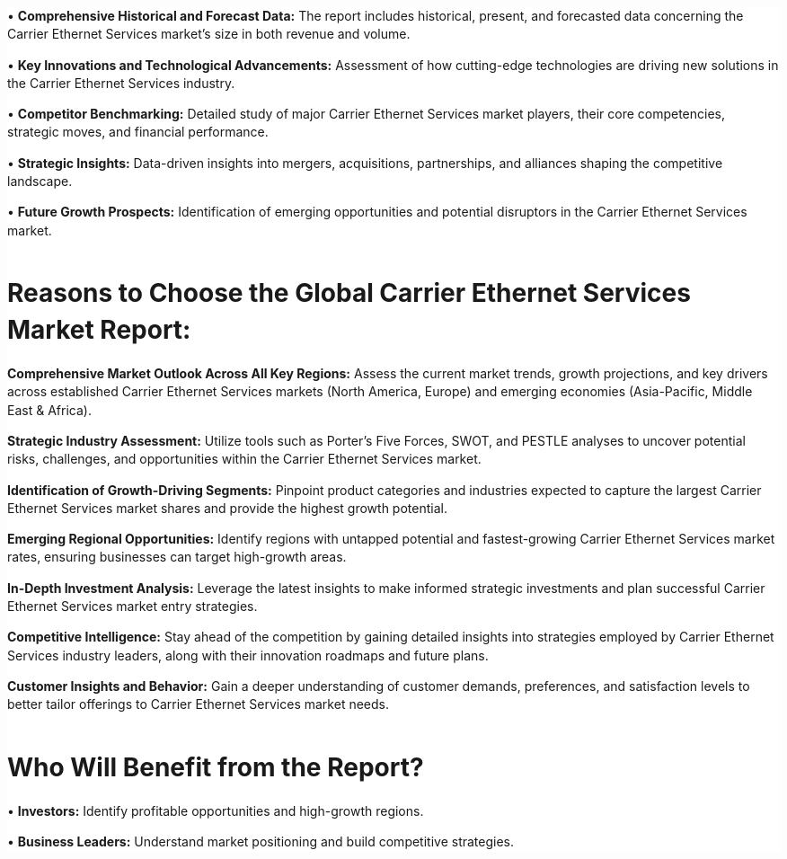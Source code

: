 • <strong>Comprehensive Historical and Forecast Data:</strong> The report includes historical, present, and forecasted data concerning the Carrier Ethernet Services market’s size in both revenue and volume.

• <strong>Key Innovations and Technological Advancements:</strong> Assessment of how cutting-edge technologies are driving new solutions in the Carrier Ethernet Services industry.

• <strong>Competitor Benchmarking:</strong> Detailed study of major Carrier Ethernet Services market players, their core competencies, strategic moves, and financial performance.

• <strong>Strategic Insights:</strong> Data-driven insights into mergers, acquisitions, partnerships, and alliances shaping the competitive landscape.

• <strong>Future Growth Prospects:</strong> Identification of emerging opportunities and potential disruptors in the Carrier Ethernet Services market.

# <strong>Reasons to Choose the Global Carrier Ethernet Services Market Report:</strong>

<strong>Comprehensive Market Outlook Across All Key Regions:</strong>
Assess the current market trends, growth projections, and key drivers across established Carrier Ethernet Services markets (North America, Europe) and emerging economies (Asia-Pacific, Middle East & Africa).

<strong>Strategic Industry Assessment:</strong>
Utilize tools such as Porter’s Five Forces, SWOT, and PESTLE analyses to uncover potential risks, challenges, and opportunities within the Carrier Ethernet Services market.

<strong>Identification of Growth-Driving Segments:</strong>
Pinpoint product categories and industries expected to capture the largest Carrier Ethernet Services market shares and provide the highest growth potential.

<strong>Emerging Regional Opportunities:</strong>
Identify regions with untapped potential and fastest-growing Carrier Ethernet Services market rates, ensuring businesses can target high-growth areas.

<strong>In-Depth Investment Analysis:</strong>
Leverage the latest insights to make informed strategic investments and plan successful Carrier Ethernet Services market entry strategies.

<strong>Competitive Intelligence:</strong>
Stay ahead of the competition by gaining detailed insights into strategies employed by Carrier Ethernet Services industry leaders, along with their innovation roadmaps and future plans.

<strong>Customer Insights and Behavior:</strong>
Gain a deeper understanding of customer demands, preferences, and satisfaction levels to better tailor offerings to Carrier Ethernet Services market needs.

# <strong>Who Will Benefit from the Report?</strong>

• <strong>Investors:</strong> Identify profitable opportunities and high-growth regions.

• <strong>Business Leaders:</strong> Understand market positioning and build competitive strategies.
